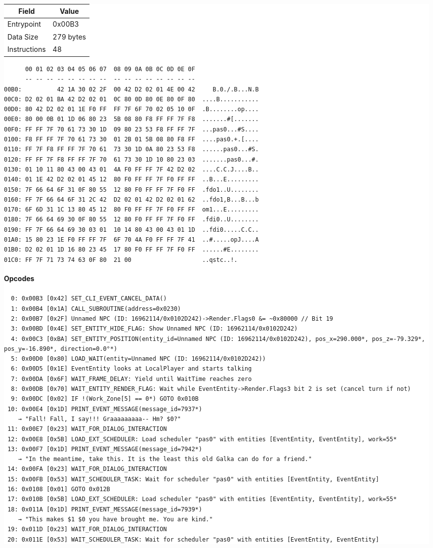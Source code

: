 | Field        | Value     |
|--------------|-----------|
| Entrypoint   | 0x00B3    |
| Data Size    | 279 bytes |
| Instructions | 48        |

```
      00 01 02 03 04 05 06 07  08 09 0A 0B 0C 0D 0E 0F
      -- -- -- -- -- -- -- --  -- -- -- -- -- -- -- --
00B0:          42 1A 30 02 2F  00 42 D2 02 01 4E 00 42     B.0./.B...N.B
00C0: D2 02 01 BA 42 D2 02 01  0C 80 0D 80 0E 80 0F 80  ....B...........
00D0: 80 42 D2 02 01 1E F0 FF  FF 7F 6F 70 02 05 10 0F  .B........op....
00E0: 80 00 0B 01 1D 06 80 23  5B 08 80 F8 FF FF 7F F8  .......#[.......
00F0: FF FF 7F 70 61 73 30 1D  09 80 23 53 F8 FF FF 7F  ...pas0...#S....
0100: F8 FF FF 7F 70 61 73 30  01 2B 01 5B 08 80 F8 FF  ....pas0.+.[....
0110: FF 7F F8 FF FF 7F 70 61  73 30 1D 0A 80 23 53 F8  ......pas0...#S.
0120: FF FF 7F F8 FF FF 7F 70  61 73 30 1D 10 80 23 03  .......pas0...#.
0130: 01 10 11 80 43 00 43 01  4A F0 FF FF 7F 42 D2 02  ....C.C.J....B..
0140: 01 1E 42 D2 02 01 45 12  80 F0 FF FF 7F F0 FF FF  ..B...E.........
0150: 7F 66 64 6F 31 0F 80 55  12 80 F0 FF FF 7F F0 FF  .fdo1..U........
0160: FF 7F 66 64 6F 31 2C 42  D2 02 01 42 D2 02 01 62  ..fdo1,B...B...b
0170: 6F 6D 31 1C 13 80 45 12  80 F0 FF FF 7F F0 FF FF  om1...E.........
0180: 7F 66 64 69 30 0F 80 55  12 80 F0 FF FF 7F F0 FF  .fdi0..U........
0190: FF 7F 66 64 69 30 03 01  10 14 80 43 00 43 01 1D  ..fdi0.....C.C..
01A0: 15 80 23 1E F0 FF FF 7F  6F 70 4A F0 FF FF 7F 41  ..#.....opJ....A
01B0: D2 02 01 1D 16 80 23 45  17 80 F0 FF FF 7F F0 FF  ......#E........
01C0: FF 7F 71 73 74 63 0F 80  21 00                    ..qstc..!.      
```

#### Opcodes

```
  0: 0x00B3 [0x42] SET_CLI_EVENT_CANCEL_DATA()
  1: 0x00B4 [0x1A] CALL_SUBROUTINE(address=0x0230)
  2: 0x00B7 [0x2F] Unnamed NPC (ID: 16962114/0x0102D242)->Render.Flags0 &= ~0x80000 // Bit 19
  3: 0x00BD [0x4E] SET_ENTITY_HIDE_FLAG: Show Unnamed NPC (ID: 16962114/0x0102D242)
  4: 0x00C3 [0xBA] SET_ENTITY_POSITION(entity_id=Unnamed NPC (ID: 16962114/0x0102D242), pos_x=290.000*, pos_z=-79.329*, pos_y=-16.890*, direction=0.0°*)
  5: 0x00D0 [0x80] LOAD_WAIT(entity=Unnamed NPC (ID: 16962114/0x0102D242))
  6: 0x00D5 [0x1E] EventEntity looks at LocalPlayer and starts talking
  7: 0x00DA [0x6F] WAIT_FRAME_DELAY: Yield until WaitTime reaches zero
  8: 0x00DB [0x70] WAIT_ENTITY_RENDER_FLAG: Wait while EventEntity->Render.Flags3 bit 2 is set (cancel turn if not)
  9: 0x00DC [0x02] IF !(Work_Zone[5] == 0*) GOTO 0x010B
 10: 0x00E4 [0x1D] PRINT_EVENT_MESSAGE(message_id=7937*)
    → "Fall! Fall, I say!!! Graaaaaaaaa-- Hm? $0?"
 11: 0x00E7 [0x23] WAIT_FOR_DIALOG_INTERACTION
 12: 0x00E8 [0x5B] LOAD_EXT_SCHEDULER: Load scheduler "pas0" with entities [EventEntity, EventEntity], work=55*
 13: 0x00F7 [0x1D] PRINT_EVENT_MESSAGE(message_id=7942*)
    → "In the meantime, take this. It is the least this old Galka can do for a friend."
 14: 0x00FA [0x23] WAIT_FOR_DIALOG_INTERACTION
 15: 0x00FB [0x53] WAIT_SCHEDULER_TASK: Wait for scheduler "pas0" with entities [EventEntity, EventEntity]
 16: 0x0108 [0x01] GOTO 0x012B
 17: 0x010B [0x5B] LOAD_EXT_SCHEDULER: Load scheduler "pas0" with entities [EventEntity, EventEntity], work=55*
 18: 0x011A [0x1D] PRINT_EVENT_MESSAGE(message_id=7939*)
    → "This makes $1 $0 you have brought me. You are kind."
 19: 0x011D [0x23] WAIT_FOR_DIALOG_INTERACTION
 20: 0x011E [0x53] WAIT_SCHEDULER_TASK: Wait for scheduler "pas0" with entities [EventEntity, EventEntity]

```